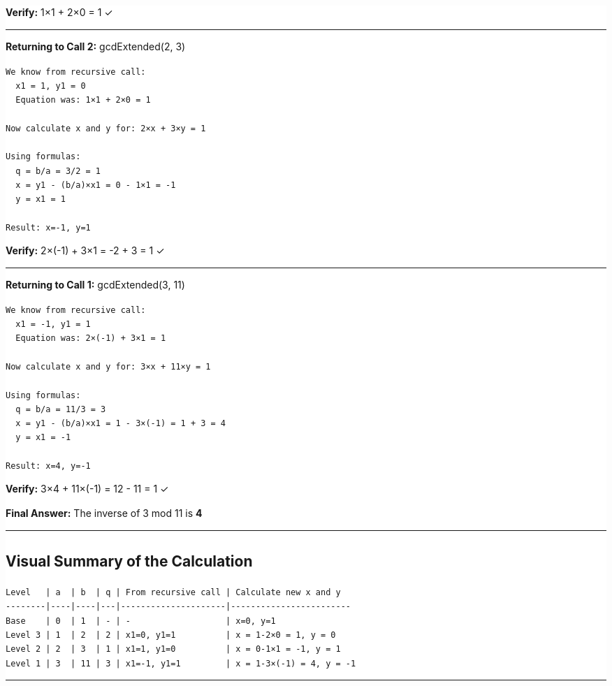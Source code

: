 **Verify:** 1×1 + 2×0 = 1 ✓

---

**Returning to Call 2:** gcdExtended(2, 3)

```
We know from recursive call:
  x1 = 1, y1 = 0
  Equation was: 1×1 + 2×0 = 1

Now calculate x and y for: 2×x + 3×y = 1

Using formulas:
  q = b/a = 3/2 = 1
  x = y1 - (b/a)×x1 = 0 - 1×1 = -1
  y = x1 = 1

Result: x=-1, y=1
```

**Verify:** 2×(-1) + 3×1 = -2 + 3 = 1 ✓

---

**Returning to Call 1:** gcdExtended(3, 11)

```
We know from recursive call:
  x1 = -1, y1 = 1
  Equation was: 2×(-1) + 3×1 = 1

Now calculate x and y for: 3×x + 11×y = 1

Using formulas:
  q = b/a = 11/3 = 3
  x = y1 - (b/a)×x1 = 1 - 3×(-1) = 1 + 3 = 4
  y = x1 = -1

Result: x=4, y=-1
```

**Verify:** 3×4 + 11×(-1) = 12 - 11 = 1 ✓

**Final Answer:** The inverse of 3 mod 11 is **4**

---

## **Visual Summary of the Calculation**

```
Level   | a  | b  | q | From recursive call | Calculate new x and y
--------|----|----|---|---------------------|------------------------
Base    | 0  | 1  | - | -                   | x=0, y=1
Level 3 | 1  | 2  | 2 | x1=0, y1=1          | x = 1-2×0 = 1, y = 0
Level 2 | 2  | 3  | 1 | x1=1, y1=0          | x = 0-1×1 = -1, y = 1
Level 1 | 3  | 11 | 3 | x1=-1, y1=1         | x = 1-3×(-1) = 4, y = -1
```

---